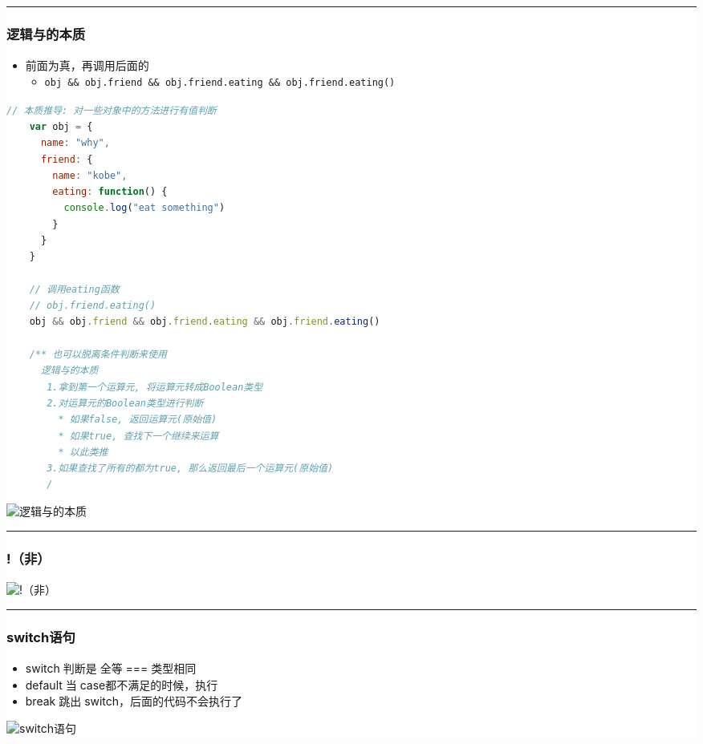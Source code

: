 ------

### 逻辑与的本质 

- 前面为真，再调用后面的
  - `obj && obj.friend && obj.friend.eating && obj.friend.eating()`

```js
// 本质推导: 对一些对象中的方法进行有值判断
    var obj = {
      name: "why",
      friend: {
        name: "kobe",
        eating: function() {
          console.log("eat something")
        }
      }
    }

    // 调用eating函数
    // obj.friend.eating()
    obj && obj.friend && obj.friend.eating && obj.friend.eating()

	/** 也可以脱离条件判断来使用
      逻辑与的本质
       1.拿到第一个运算元, 将运算元转成Boolean类型
       2.对运算元的Boolean类型进行判断
         * 如果false, 返回运算元(原始值)
         * 如果true, 查找下一个继续来运算
         * 以此类推
       3.如果查找了所有的都为true, 那么返回最后一个运算元(原始值)
       /
```

![逻辑与的本质](C:\Users\admin\Desktop\系统笔记\img_js_基础\逻辑与的本质.png)

------

### !（非） 

![!（非）](C:\Users\admin\Desktop\系统笔记\img_js_基础\!（非）.png)

------

### switch语句 

- switch 判断是 全等 === 类型相同
- default 当 case都不满足的时候，执行
- break 跳出 switch，后面的代码不会执行了

![switch语句](C:\Users\admin\Desktop\系统笔记\img_js_基础\switch语句.png)
